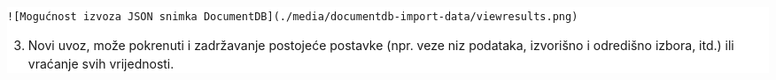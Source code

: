     ![Mogućnost izvoza JSON snimka DocumentDB](./media/documentdb-import-data/viewresults.png)

3. Novi uvoz, može pokrenuti i zadržavanje postojeće postavke (npr. veze niz podataka, izvorišno i odredišno izbora, itd.) ili vraćanje svih vrijednosti.
